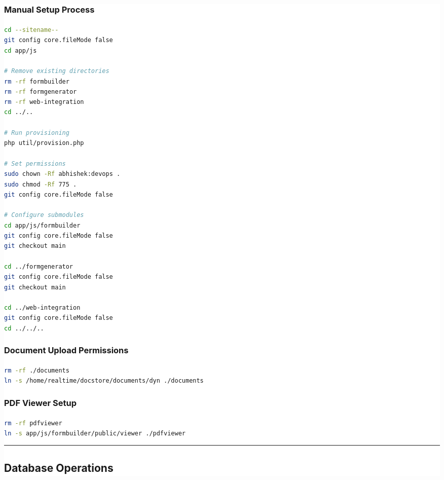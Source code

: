 ### Manual Setup Process

```bash
cd --sitename--
git config core.fileMode false
cd app/js

# Remove existing directories
rm -rf formbuilder
rm -rf formgenerator
rm -rf web-integration
cd ../..

# Run provisioning
php util/provision.php

# Set permissions
sudo chown -Rf abhishek:devops .
sudo chmod -Rf 775 .
git config core.fileMode false

# Configure submodules
cd app/js/formbuilder
git config core.fileMode false
git checkout main

cd ../formgenerator
git config core.fileMode false
git checkout main

cd ../web-integration
git config core.fileMode false
cd ../../..
```

### Document Upload Permissions

```bash
rm -rf ./documents
ln -s /home/realtime/docstore/documents/dyn ./documents
```

### PDF Viewer Setup

```bash
rm -rf pdfviewer
ln -s app/js/formbuilder/public/viewer ./pdfviewer
```

---

## Database Operations
